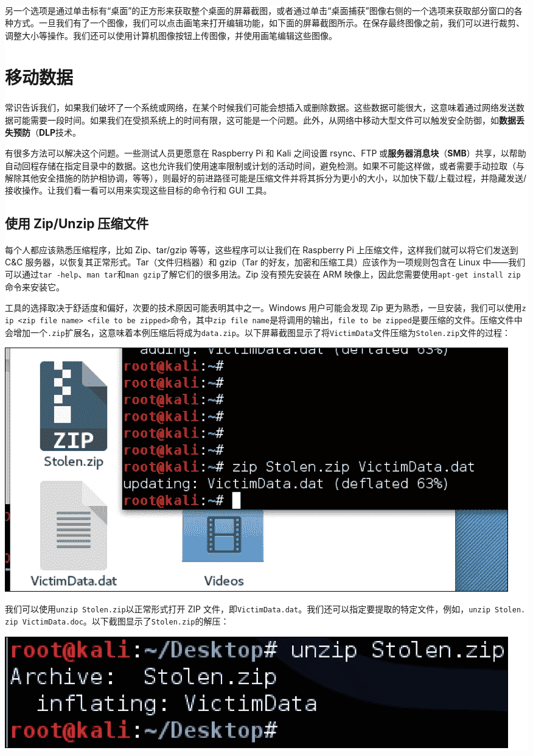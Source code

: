 另一个选项是通过单击标有“桌面”的正方形来获取整个桌面的屏幕截图，或者通过单击“桌面捕获”图像右侧的一个选项来获取部分窗口的各种方式。一旦我们有了一个图像，我们可以点击画笔来打开编辑功能，如下面的屏幕截图所示。在保存最终图像之前，我们可以进行裁剪、调整大小等操作。我们还可以使用计算机图像按钮上传图像，并使用画笔编辑这些图像。

# 移动数据

常识告诉我们，如果我们破坏了一个系统或网络，在某个时候我们可能会想插入或删除数据。这些数据可能很大，这意味着通过网络发送数据可能需要一段时间。如果我们在受损系统上的时间有限，这可能是一个问题。此外，从网络中移动大型文件可以触发安全防御，如**数据丢失预防**（**DLP**技术。

有很多方法可以解决这个问题。一些测试人员更愿意在 Raspberry Pi 和 Kali 之间设置 rsync、FTP 或**服务器消息块**（**SMB**）共享，以帮助自动回程存储在指定目录中的数据。这也允许我们使用速率限制或计划的活动时间，避免检测。如果不可能这样做，或者需要手动拉取（与解除其他安全措施的防护相协调，等等），则最好的前进路径可能是压缩文件并将其拆分为更小的大小，以加快下载/上载过程，并隐藏发送/接收操作。让我们看一看可以用来实现这些目标的命令行和 GUI 工具。

## 使用 Zip/Unzip 压缩文件

每个人都应该熟悉压缩程序，比如 Zip、tar/gzip 等等，这些程序可以让我们在 Raspberry Pi 上压缩文件，这样我们就可以将它们发送到 C&C 服务器，以恢复其正常形式。Tar（文件归档器）和 gzip（Tar 的好友，加密和压缩工具）应该作为一项规则包含在 Linux 中——我们可以通过`tar -help`、`man tar`和`man gzip`了解它们的很多用法。Zip 没有预先安装在 ARM 映像上，因此您需要使用`apt-get install zip`命令来安装它。

工具的选择取决于舒适度和偏好，次要的技术原因可能表明其中之一。Windows 用户可能会发现 Zip 更为熟悉，一旦安装，我们可以使用`zip <zip file name> <file to be zipped>`命令，其中`zip file name`是将调用的输出，`file to be zipped`是要压缩的文件。压缩文件中会增加一个`.zip`扩展名，这意味着本例压缩后将成为`data.zip`。以下屏幕截图显示了将`VictimData`文件压缩为`Stolen.zip`文件的过程：

![Compressing files with Zip/Unzip](img/Image00179.jpg)

我们可以使用`unzip Stolen.zip`以正常形式打开 ZIP 文件，即`VictimData.dat`。我们还可以指定要提取的特定文件，例如，`unzip Stolen.zip VictimData.doc`。以下截图显示了`Stolen.zip`的解压：

![Compressing files with Zip/Unzip](img/Image00180.jpg)
